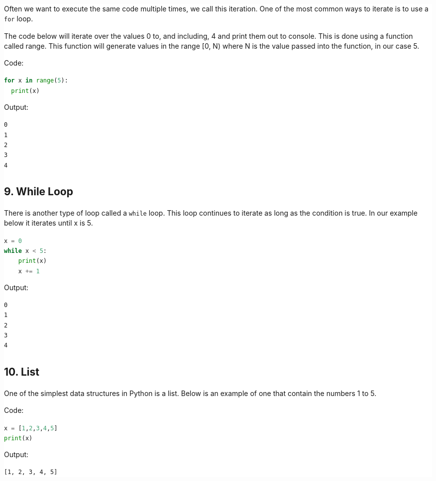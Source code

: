 Often we want to execute the same code multiple times, we call this iteration.
One of the most common ways to iterate is to use a `for` loop.

The code below will iterate over the values 0 to, and including, 4 and print them out to console.
This is done using a function called range.  This function will generate values in the range
[0, N) where N is the value passed into the function, in our case 5.

Code:
```python
for x in range(5):
  print(x)
```

Output:
```console
0
1
2
3
4
```

## 9. While Loop

There is another type of loop called a `while` loop.  This loop continues to
iterate as long as the condition is true.  In our example below it iterates until x is
5.

```python
x = 0
while x < 5:
    print(x)
    x += 1
```

Output:
```console
0
1
2
3
4
```

## 10. List

One of the simplest data structures in Python is a list. Below is an
example of one that contain the numbers 1 to 5.

Code:
```python
x = [1,2,3,4,5]
print(x)
```

Output:
```console
[1, 2, 3, 4, 5]
```
